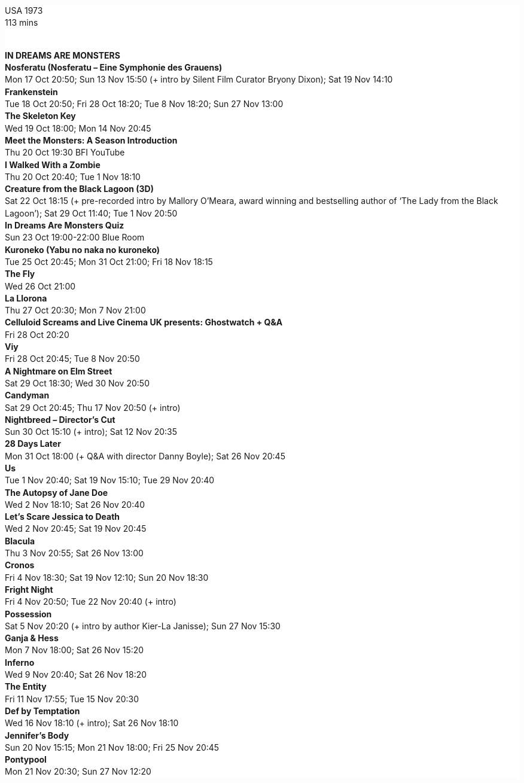 USA 1973  
113 mins  
<br>

**IN DREAMS ARE MONSTERS**  
**Nosferatu (Nosferatu – Eine Symphonie des Grauens)**  
Mon 17 Oct 20:50; Sun 13 Nov 15:50 (+ intro by Silent Film Curator Bryony Dixon); Sat 19 Nov 14:10  
**Frankenstein**  
Tue 18 Oct 20:50; Fri 28 Oct 18:20; Tue 8 Nov 18:20; Sun 27 Nov 13:00  
**The Skeleton Key**  
Wed 19 Oct 18:00; Mon 14 Nov 20:45  
**Meet the Monsters: A Season Introduction**  
Thu 20 Oct 19:30 BFI YouTube  
**I Walked With a Zombie**  
Thu 20 Oct 20:40; Tue 1 Nov 18:10  
**Creature from the Black Lagoon (3D)**  
Sat 22 Oct 18:15 (+ pre-recorded intro by Mallory O’Meara, award winning and bestselling author of ‘The Lady from the Black Lagoon’); Sat 29 Oct 11:40; Tue 1 Nov 20:50  
**In Dreams Are Monsters Quiz**  
Sun 23 Oct 19:00-22:00 Blue Room  
**Kuroneko (Yabu no naka no kuroneko)**  
Tue 25 Oct 20:45; Mon 31 Oct 21:00; Fri 18 Nov 18:15  
**The Fly**  
Wed 26 Oct 21:00  
**La Llorona**  
Thu 27 Oct 20:30; Mon 7 Nov 21:00  
**Celluloid Screams and Live Cinema UK presents: Ghostwatch + Q&A**  
Fri 28 Oct 20:20  
**Viy**  
Fri 28 Oct 20:45; Tue 8 Nov 20:50  
**A Nightmare on Elm Street**  
Sat 29 Oct 18:30; Wed 30 Nov 20:50  
**Candyman**  
Sat 29 Oct 20:45; Thu 17 Nov 20:50 (+ intro)  
**Nightbreed – Director’s Cut**  
Sun 30 Oct 15:10 (+ intro); Sat 12 Nov 20:35  
**28 Days Later**  
Mon 31 Oct 18:00 (+ Q&A with director Danny Boyle); Sat 26 Nov 20:45  
**Us**  
Tue 1 Nov 20:40; Sat 19 Nov 15:10; Tue 29 Nov 20:40  
**The Autopsy of Jane Doe**  
Wed 2 Nov 18:10; Sat 26 Nov 20:40  
**Let’s Scare Jessica to Death**  
Wed 2 Nov 20:45; Sat 19 Nov 20:45  
**Blacula**  
Thu 3 Nov 20:55; Sat 26 Nov 13:00  
**Cronos**  
Fri 4 Nov 18:30; Sat 19 Nov 12:10; Sun 20 Nov 18:30  
**Fright Night**  
Fri 4 Nov 20:50; Tue 22 Nov 20:40 (+ intro)  
**Possession**  
Sat 5 Nov 20:20 (+ intro by author Kier-La Janisse); Sun 27 Nov 15:30  
**Ganja & Hess**  
Mon 7 Nov 18:00; Sat 26 Nov 15:20  
**Inferno**  
Wed 9 Nov 20:40; Sat 26 Nov 18:20  
**The Entity**  
Fri 11 Nov 17:55; Tue 15 Nov 20:30  
**Def by Temptation**  
Wed 16 Nov 18:10 (+ intro); Sat 26 Nov 18:10  
**Jennifer’s Body**  
Sun 20 Nov 15:15; Mon 21 Nov 18:00; Fri 25 Nov 20:45  
**Pontypool**  
Mon 21 Nov 20:30; Sun 27 Nov 12:20  